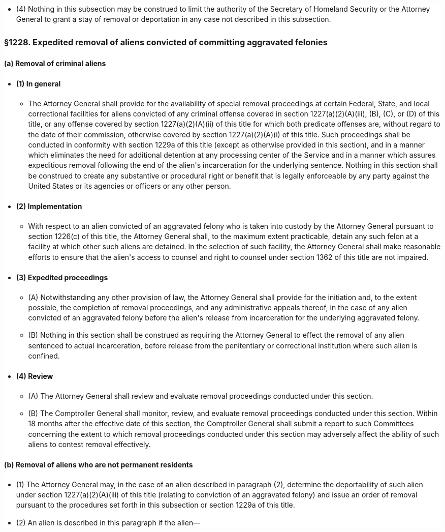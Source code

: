 * (4) Nothing in this subsection may be construed to limit the authority of the Secretary of Homeland Security or the Attorney General to grant a stay of removal or deportation in any case not described in this subsection.

### §1228. Expedited removal of aliens convicted of committing aggravated felonies
#### (a) Removal of criminal aliens
* #### (1) In general
  * The Attorney General shall provide for the availability of special removal proceedings at certain Federal, State, and local correctional facilities for aliens convicted of any criminal offense covered in section 1227(a)(2)(A)(iii), (B), (C), or (D) of this title, or any offense covered by section 1227(a)(2)(A)(ii) of this title for which both predicate offenses are, without regard to the date of their commission, otherwise covered by section 1227(a)(2)(A)(i) of this title. Such proceedings shall be conducted in conformity with section 1229a of this title (except as otherwise provided in this section), and in a manner which eliminates the need for additional detention at any processing center of the Service and in a manner which assures expeditious removal following the end of the alien's incarceration for the underlying sentence. Nothing in this section shall be construed to create any substantive or procedural right or benefit that is legally enforceable by any party against the United States or its agencies or officers or any other person.

* #### (2) Implementation
  * With respect to an alien convicted of an aggravated felony who is taken into custody by the Attorney General pursuant to section 1226(c) of this title, the Attorney General shall, to the maximum extent practicable, detain any such felon at a facility at which other such aliens are detained. In the selection of such facility, the Attorney General shall make reasonable efforts to ensure that the alien's access to counsel and right to counsel under section 1362 of this title are not impaired.

* #### (3) Expedited proceedings
  * (A) Notwithstanding any other provision of law, the Attorney General shall provide for the initiation and, to the extent possible, the completion of removal proceedings, and any administrative appeals thereof, in the case of any alien convicted of an aggravated felony before the alien's release from incarceration for the underlying aggravated felony.

  * (B) Nothing in this section shall be construed as requiring the Attorney General to effect the removal of any alien sentenced to actual incarceration, before release from the penitentiary or correctional institution where such alien is confined.

* #### (4) Review
  * (A) The Attorney General shall review and evaluate removal proceedings conducted under this section.

  * (B) The Comptroller General shall monitor, review, and evaluate removal proceedings conducted under this section. Within 18 months after the effective date of this section, the Comptroller General shall submit a report to such Committees concerning the extent to which removal proceedings conducted under this section may adversely affect the ability of such aliens to contest removal effectively.

#### (b) Removal of aliens who are not permanent residents
* (1) The Attorney General may, in the case of an alien described in paragraph (2), determine the deportability of such alien under section 1227(a)(2)(A)(iii) of this title (relating to conviction of an aggravated felony) and issue an order of removal pursuant to the procedures set forth in this subsection or section 1229a of this title.

* (2) An alien is described in this paragraph if the alien—
